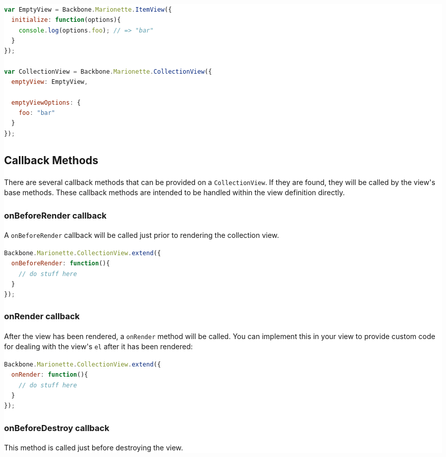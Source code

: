 ```js
var EmptyView = Backbone.Marionette.ItemView({
  initialize: function(options){
    console.log(options.foo); // => "bar"
  }
});

var CollectionView = Backbone.Marionette.CollectionView({
  emptyView: EmptyView,

  emptyViewOptions: {
    foo: "bar"
  }
});
```

## Callback Methods

There are several callback methods that can be provided on a
`CollectionView`. If they are found, they will be called by the
view's base methods. These callback methods are intended to be
handled within the view definition directly.

### onBeforeRender callback

A `onBeforeRender` callback will be called just prior to rendering
the collection view.

```js
Backbone.Marionette.CollectionView.extend({
  onBeforeRender: function(){
    // do stuff here
  }
});
```

### onRender callback

After the view has been rendered, a `onRender` method will be called.
You can implement this in your view to provide custom code for dealing
with the view's `el` after it has been rendered:

```js
Backbone.Marionette.CollectionView.extend({
  onRender: function(){
    // do stuff here
  }
});
```

### onBeforeDestroy callback

This method is called just before destroying the view.

